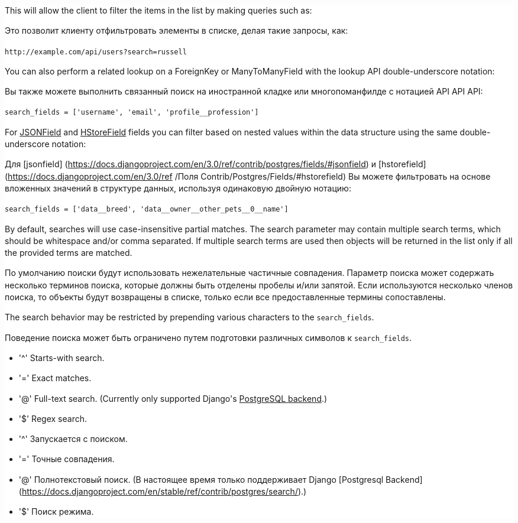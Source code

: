 This will allow the client to filter the items in the list by making queries such as:

Это позволит клиенту отфильтровать элементы в списке, делая такие запросы, как:

```
http://example.com/api/users?search=russell
```

You can also perform a related lookup on a ForeignKey or ManyToManyField with the lookup API double-underscore notation:

Вы также можете выполнить связанный поиск на иностранной кладке или многопоманфилде с нотацией API API API:

```
search_fields = ['username', 'email', 'profile__profession']
```

For [JSONField](https://docs.djangoproject.com/en/3.0/ref/contrib/postgres/fields/#jsonfield) and [HStoreField](https://docs.djangoproject.com/en/3.0/ref/contrib/postgres/fields/#hstorefield) fields you can filter based on nested values within the data structure using the same double-underscore notation:

Для [jsonfield] (https://docs.djangoproject.com/en/3.0/ref/contrib/postgres/fields/#jsonfield) и [hstorefield] (https://docs.djangoproject.com/en/3.0/ref
/Поля Contrib/Postgres/Fields/#hstorefield) Вы можете фильтровать на основе вложенных значений в структуре данных, используя одинаковую двойную нотацию:

```
search_fields = ['data__breed', 'data__owner__other_pets__0__name']
```

By default, searches will use case-insensitive partial matches.  The search parameter may contain multiple search terms, which should be whitespace and/or comma separated.  If multiple search terms are used then objects will be returned in the list only if all the provided terms are matched.

По умолчанию поиски будут использовать нежелательные частичные совпадения.
Параметр поиска может содержать несколько терминов поиска, которые должны быть отделены пробелы и/или запятой.
Если используются несколько членов поиска, то объекты будут возвращены в списке, только если все предоставленные термины сопоставлены.

The search behavior may be restricted by prepending various characters to the `search_fields`.

Поведение поиска может быть ограничено путем подготовки различных символов к `search_fields`.

* '^' Starts-with search.
* '=' Exact matches.
* '@' Full-text search.  (Currently only supported Django's [PostgreSQL backend](https://docs.djangoproject.com/en/stable/ref/contrib/postgres/search/).)
* '$' Regex search.

* '^' Запускается с поиском.
* '=' Точные совпадения.
* '@' Полнотекстовый поиск.
(В настоящее время только поддерживает Django [Postgresql Backend] (https://docs.djangoproject.com/en/stable/ref/contrib/postgres/search/).)
* '$' Поиск режима.
